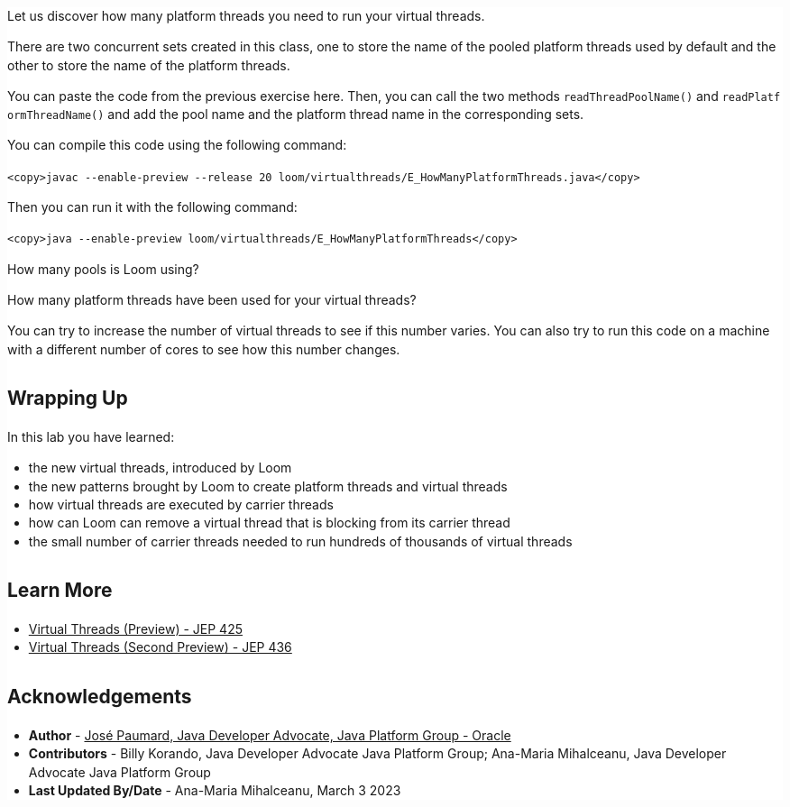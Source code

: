 Let us discover how many platform threads you need to run your virtual threads.

There are two concurrent sets created in this class, one to store the name of the pooled platform threads used by default and the other to store the name of the platform threads.

You can paste the code from the previous exercise here. Then, you can call the two methods `readThreadPoolName()` and `readPlatformThreadName()` and add the pool name and the platform thread name in the corresponding sets.

You can compile this code using the following command:
```text
<copy>javac --enable-preview --release 20 loom/virtualthreads/E_HowManyPlatformThreads.java</copy>
```

Then you can run it with the following command:

```text
<copy>java --enable-preview loom/virtualthreads/E_HowManyPlatformThreads</copy>
```

How many pools is Loom using?

How many platform threads have been used for your virtual threads?

You can try to increase the number of virtual threads to see if this number varies. You can also try to run this code on a machine with a different number of cores to see how this number changes.

## Wrapping Up

In this lab you have learned:
* the new virtual threads, introduced by Loom
* the new patterns brought by Loom to create platform threads and virtual threads
* how virtual threads are executed by carrier threads
* how can Loom can remove a virtual thread that is blocking from its carrier thread
* the small number of carrier threads needed to run hundreds of thousands of virtual threads

## Learn More

* [Virtual Threads (Preview) - JEP 425](https://openjdk.org/jeps/425)
* [Virtual Threads (Second Preview) - JEP 436](https://openjdk.org/jeps/436)

## Acknowledgements
* **Author** - [José Paumard, Java Developer Advocate, Java Platform Group - Oracle](https://twitter.com/JosePaumard)
* **Contributors** -  Billy Korando, Java Developer Advocate Java Platform Group; Ana-Maria Mihalceanu, Java Developer Advocate Java Platform Group
* **Last Updated By/Date** - Ana-Maria Mihalceanu, March 3 2023
